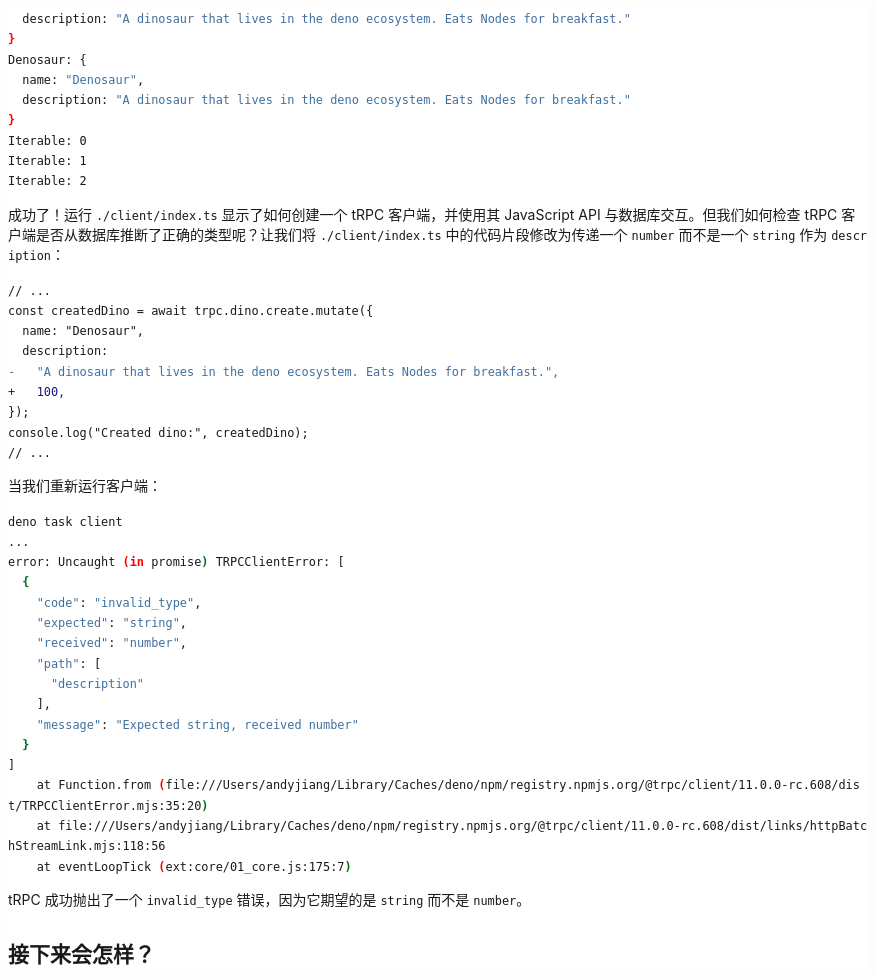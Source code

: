 ```bash
  description: "A dinosaur that lives in the deno ecosystem. Eats Nodes for breakfast."
}
Denosaur: {
  name: "Denosaur",
  description: "A dinosaur that lives in the deno ecosystem. Eats Nodes for breakfast."
}
Iterable: 0
Iterable: 1
Iterable: 2
```

成功了！运行 `./client/index.ts` 显示了如何创建一个 tRPC 客户端，并使用其 JavaScript API 与数据库交互。但我们如何检查 tRPC 客户端是否从数据库推断了正确的类型呢？让我们将 `./client/index.ts` 中的代码片段修改为传递一个 `number` 而不是一个 `string` 作为 `description`：

```diff
// ...
const createdDino = await trpc.dino.create.mutate({
  name: "Denosaur",
  description:
-   "A dinosaur that lives in the deno ecosystem. Eats Nodes for breakfast.",
+   100,
});
console.log("Created dino:", createdDino);
// ...
```

当我们重新运行客户端：

```bash
deno task client
...
error: Uncaught (in promise) TRPCClientError: [
  {
    "code": "invalid_type",
    "expected": "string",
    "received": "number",
    "path": [
      "description"
    ],
    "message": "Expected string, received number"
  }
]
    at Function.from (file:///Users/andyjiang/Library/Caches/deno/npm/registry.npmjs.org/@trpc/client/11.0.0-rc.608/dist/TRPCClientError.mjs:35:20)
    at file:///Users/andyjiang/Library/Caches/deno/npm/registry.npmjs.org/@trpc/client/11.0.0-rc.608/dist/links/httpBatchStreamLink.mjs:118:56
    at eventLoopTick (ext:core/01_core.js:175:7)
```

tRPC 成功抛出了一个 `invalid_type` 错误，因为它期望的是 `string` 而不是 `number`。

## 接下来会怎样？
